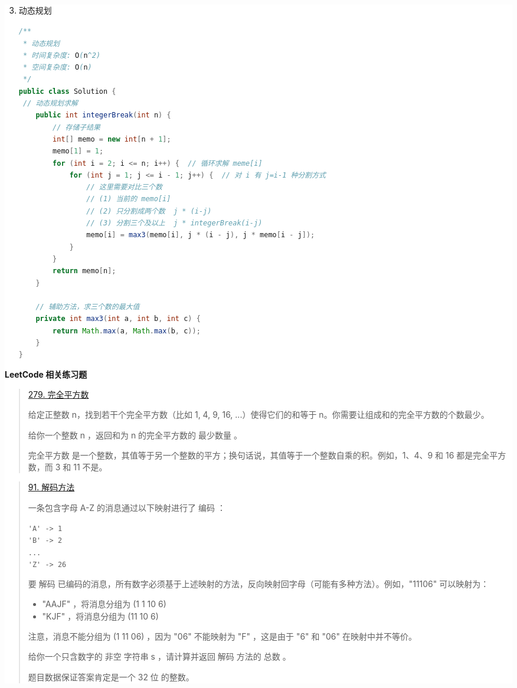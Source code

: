 3. 动态规划

   ```java
   /**
    * 动态规划
    * 时间复杂度: O(n^2)
    * 空间复杂度: O(n)
    */
   public class Solution {
   	// 动态规划求解
       public int integerBreak(int n) {
           // 存储子结果
           int[] memo = new int[n + 1];
           memo[1] = 1;
           for (int i = 2; i <= n; i++) {  // 循环求解 meme[i]
               for (int j = 1; j <= i - 1; j++) {  // 对 i 有 j=i-1 种分割方式
                   // 这里需要对比三个数
                   // (1) 当前的 memo[i]
                   // (2) 只分割成两个数  j * (i-j)
                   // (3) 分割三个及以上  j * integerBreak(i-j) 
                   memo[i] = max3(memo[i], j * (i - j), j * memo[i - j]);
               }
           }
           return memo[n];
       }
   
       // 辅助方法，求三个数的最大值
       private int max3(int a, int b, int c) {
           return Math.max(a, Math.max(b, c));
       }
   }
   ```

**LeetCode 相关练习题**

> [279. 完全平方数](https://leetcode-cn.com/problems/perfect-squares/)
>
> 给定正整数 n，找到若干个完全平方数（比如 1, 4, 9, 16, ...）使得它们的和等于 n。你需要让组成和的完全平方数的个数最少。
>
> 给你一个整数 n ，返回和为 n 的完全平方数的 最少数量 。
>
> 完全平方数 是一个整数，其值等于另一个整数的平方；换句话说，其值等于一个整数自乘的积。例如，1、4、9 和 16 都是完全平方数，而 3 和 11 不是。
>

> [91. 解码方法](https://leetcode-cn.com/problems/decode-ways/)
>
> 一条包含字母 A-Z 的消息通过以下映射进行了 编码 ：
>
> ```
> 'A' -> 1
> 'B' -> 2
> ...
> 'Z' -> 26
> ```
>
>
> 要 解码 已编码的消息，所有数字必须基于上述映射的方法，反向映射回字母（可能有多种方法）。例如，"11106" 可以映射为：
>
> - "AAJF" ，将消息分组为 (1 1 10 6)
> - "KJF" ，将消息分组为 (11 10 6)
>
> 注意，消息不能分组为  (1 11 06) ，因为 "06" 不能映射为 "F" ，这是由于 "6" 和 "06" 在映射中并不等价。
>
> 给你一个只含数字的 非空 字符串 s ，请计算并返回 解码 方法的 总数 。
>
> 题目数据保证答案肯定是一个 32 位 的整数。